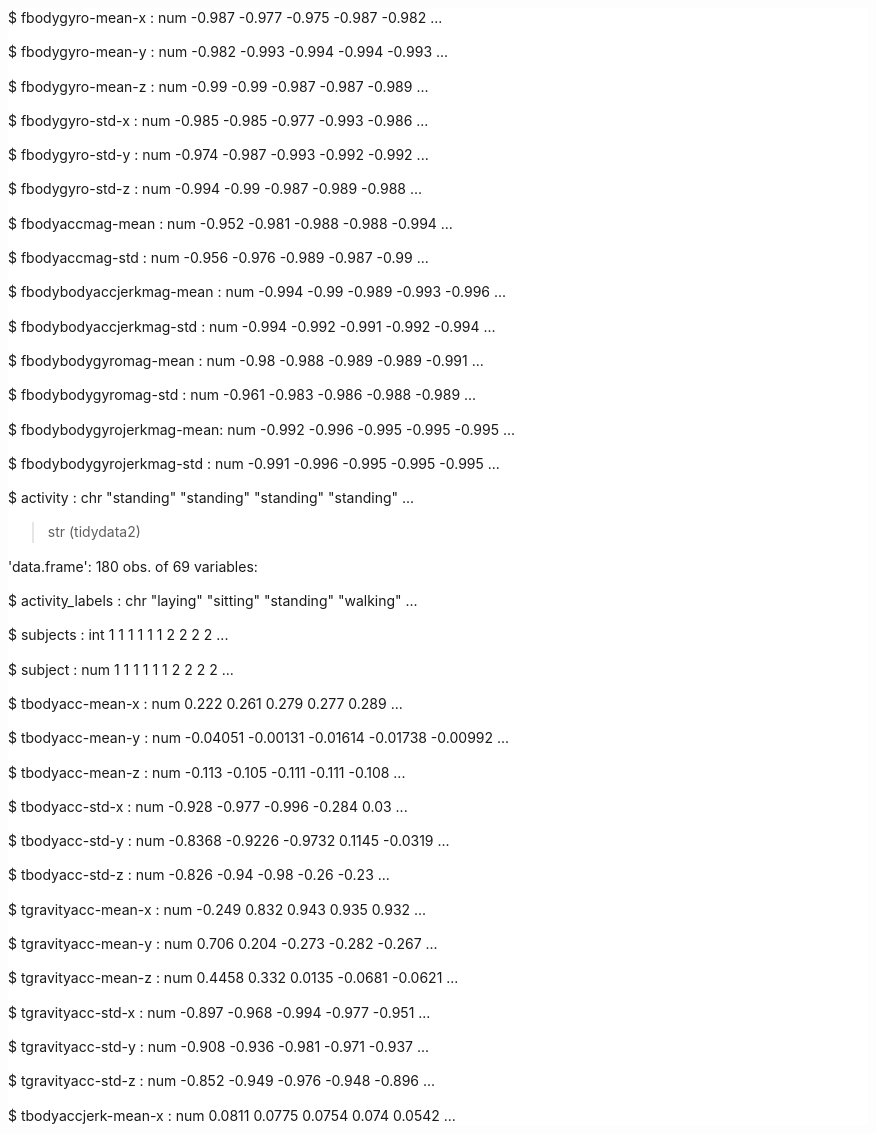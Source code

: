  $ fbodygyro-mean-x         : num  -0.987 -0.977 -0.975 -0.987 -0.982 ...

 $ fbodygyro-mean-y         : num  -0.982 -0.993 -0.994 -0.994 -0.993 ...

 $ fbodygyro-mean-z         : num  -0.99 -0.99 -0.987 -0.987 -0.989 ...

 $ fbodygyro-std-x          : num  -0.985 -0.985 -0.977 -0.993 -0.986 ...

 $ fbodygyro-std-y          : num  -0.974 -0.987 -0.993 -0.992 -0.992 ...

 $ fbodygyro-std-z          : num  -0.994 -0.99 -0.987 -0.989 -0.988 ...

 $ fbodyaccmag-mean         : num  -0.952 -0.981 -0.988 -0.988 -0.994 ...

 $ fbodyaccmag-std          : num  -0.956 -0.976 -0.989 -0.987 -0.99 ...

 $ fbodybodyaccjerkmag-mean : num  -0.994 -0.99 -0.989 -0.993 -0.996 ...

 $ fbodybodyaccjerkmag-std  : num  -0.994 -0.992 -0.991 -0.992 -0.994 ...

 $ fbodybodygyromag-mean    : num  -0.98 -0.988 -0.989 -0.989 -0.991 ...

 $ fbodybodygyromag-std     : num  -0.961 -0.983 -0.986 -0.988 -0.989 ...

 $ fbodybodygyrojerkmag-mean: num  -0.992 -0.996 -0.995 -0.995 -0.995 ...

 $ fbodybodygyrojerkmag-std : num  -0.991 -0.996 -0.995 -0.995 -0.995 ...

 $ activity                 : chr  "standing" "standing" "standing" "standing" ...

> str (tidydata2)

'data.frame':	180 obs. of  69 variables:

 $ activity_labels          : chr  "laying" "sitting" "standing" "walking" ...

 $ subjects                 : int  1 1 1 1 1 1 2 2 2 2 ...

 $ subject                  : num  1 1 1 1 1 1 2 2 2 2 ...

 $ tbodyacc-mean-x          : num  0.222 0.261 0.279 0.277 0.289 ...

 $ tbodyacc-mean-y          : num  -0.04051 -0.00131 -0.01614 -0.01738 -0.00992 ...

 $ tbodyacc-mean-z          : num  -0.113 -0.105 -0.111 -0.111 -0.108 ...

 $ tbodyacc-std-x           : num  -0.928 -0.977 -0.996 -0.284 0.03 ...

 $ tbodyacc-std-y           : num  -0.8368 -0.9226 -0.9732 0.1145 -0.0319 ...

 $ tbodyacc-std-z           : num  -0.826 -0.94 -0.98 -0.26 -0.23 ...

 $ tgravityacc-mean-x       : num  -0.249 0.832 0.943 0.935 0.932 ...

 $ tgravityacc-mean-y       : num  0.706 0.204 -0.273 -0.282 -0.267 ...

 $ tgravityacc-mean-z       : num  0.4458 0.332 0.0135 -0.0681 -0.0621 ...

 $ tgravityacc-std-x        : num  -0.897 -0.968 -0.994 -0.977 -0.951 ...

 $ tgravityacc-std-y        : num  -0.908 -0.936 -0.981 -0.971 -0.937 ...

 $ tgravityacc-std-z        : num  -0.852 -0.949 -0.976 -0.948 -0.896 ...

 $ tbodyaccjerk-mean-x      : num  0.0811 0.0775 0.0754 0.074 0.0542 ...
